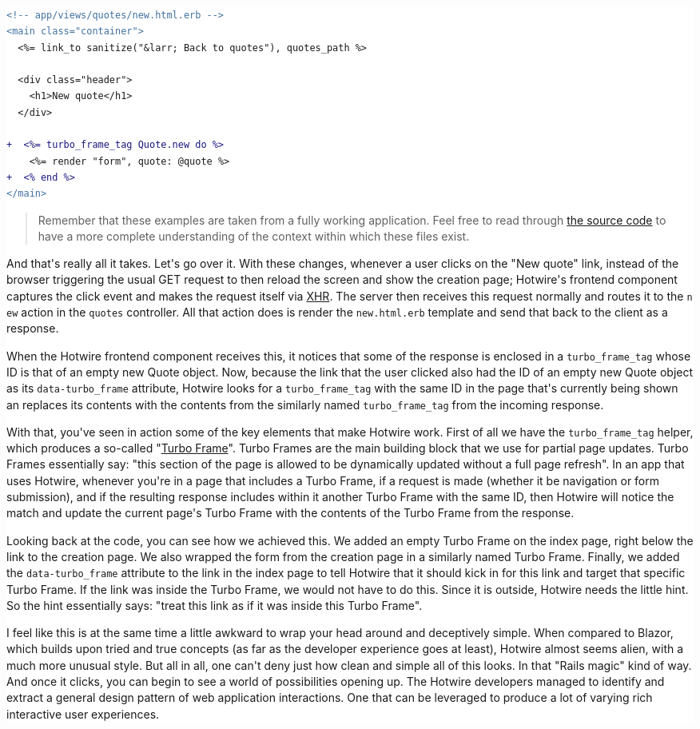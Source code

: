 ```diff
<!-- app/views/quotes/new.html.erb -->
<main class="container">
  <%= link_to sanitize("&larr; Back to quotes"), quotes_path %>

  <div class="header">
    <h1>New quote</h1>
  </div>

+  <%= turbo_frame_tag Quote.new do %>
    <%= render "form", quote: @quote %>
+  <% end %>
</main>
```

> Remember that these examples are taken from a fully working application. Feel free to read through [the source code](https://github.com/megakevin/quote-editor-hotwire) to have a more complete understanding of the context within which these files exist.

And that's really all it takes. Let's go over it. With these changes, whenever a user clicks on the "New quote" link, instead of the browser triggering the usual GET request to then reload the screen and show the creation page; Hotwire's frontend component captures the click event and makes the request itself via [XHR](https://developer.mozilla.org/en-US/docs/Web/API/XMLHttpRequest). The server then receives this request normally and routes it to the `new` action in the `quotes` controller. All that action does is render the `new.html.erb` template and send that back to the client as a response.

When the Hotwire frontend component receives this, it notices that some of the response is enclosed in a `turbo_frame_tag` whose ID is that of an empty new Quote object. Now, because the link that the user clicked also had the ID of an empty new Quote object as its `data-turbo_frame` attribute, Hotwire looks for a `turbo_frame_tag` with the same ID in the page that's currently being shown an replaces its contents with the contents from the similarly named `turbo_frame_tag` from the incoming response.

With that, you've seen in action some of the key elements that make Hotwire work. First of all we have the `turbo_frame_tag` helper, which produces a so-called "[Turbo Frame](https://turbo.hotwired.dev/handbook/frames)". Turbo Frames are the main building block that we use for partial page updates. Turbo Frames essentially say: "this section of the page is allowed to be dynamically updated without a full page refresh". In an app that uses Hotwire, whenever you're in a page that includes a Turbo Frame, if a request is made (whether it be navigation or form submission), and if the resulting response includes within it another Turbo Frame with the same ID, then Hotwire will notice the match and update the current page's Turbo Frame with the contents of the Turbo Frame from the response.

Looking back at the code, you can see how we achieved this. We added an empty Turbo Frame on the index page, right below the link to the creation page. We also wrapped the form from the creation page in a similarly named Turbo Frame. Finally, we added the `data-turbo_frame` attribute to the link in the index page to tell Hotwire that it should kick in for this link and target that specific Turbo Frame. If the link was inside the Turbo Frame, we would not have to do this. Since it is outside, Hotwire needs the little hint. So the hint essentially says: "treat this link as if it was inside this Turbo Frame".

I feel like this is at the same time a little awkward to wrap your head around and deceptively simple. When compared to Blazor, which builds upon tried and true concepts (as far as the developer experience goes at least), Hotwire almost seems alien, with a much more unusual style. But all in all, one can't deny just how clean and simple all of this looks. In that "Rails magic" kind of way. And once it clicks, you can begin to see a world of possibilities opening up. The Hotwire developers managed to identify and extract a general design pattern of web application interactions. One that can be leveraged to produce a lot of varying rich interactive user experiences.
